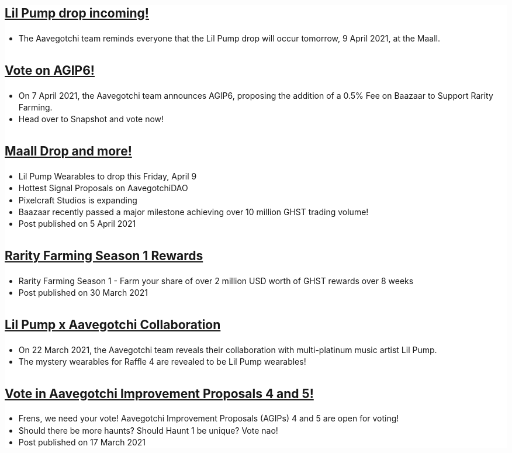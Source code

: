 ## [Lil Pump drop incoming!](https://aavegotchi.medium.com/iconic-lil-pump-aavegotchi-nfts-dropping-friday-april-9-at-1pm-utc-6d09fa7abb5f)
* The Aavegotchi team reminds everyone that the Lil Pump drop will occur tomorrow, 9 April 2021, at the Maall.
<p></p>

## [Vote on AGIP6!](https://aavegotchi.medium.com/core-proposal-agip6-add-0-5-fee-on-baazaar-to-support-rarity-farming-5bf923c7f528)
* On 7 April 2021, the Aavegotchi team announces AGIP6, proposing the addition of a 0.5% Fee on Baazaar to Support Rarity Farming.
* Head over to Snapshot and vote now!
<p></p>

## [Maall Drop and more!](https://aavegotchi.medium.com/aavegotchi-community-update-21-7125edb82de2)
* Lil Pump Wearables to drop this Friday, April 9
* Hottest Signal Proposals on AavegotchiDAO
* Pixelcraft Studios is expanding
* Baazaar recently passed a major milestone achieving over 10 million GHST trading volume!
* Post published on 5 April 2021
<p></p>

## [Rarity Farming Season 1 Rewards](https://aavegotchi.medium.com/aavegotchi-rarity-farming-season-1-rewards-finalized-2db81e9f66e8)
* Rarity Farming Season 1 - Farm your share of over 2 million USD worth of GHST rewards over 8 weeks
* Post published on 30 March 2021
<p></p>

## [Lil Pump x Aavegotchi Collaboration](https://aavegotchi.medium.com/lil-pump-joins-gotchigang-with-exclusive-aavegotchi-wearables-set-543e73637b29)
* On 22 March 2021, the Aavegotchi team reveals their collaboration with multi-platinum music artist Lil Pump.
* The mystery wearables for Raffle 4 are revealed to be Lil Pump wearables!
<p></p>

## [Vote in Aavegotchi Improvement Proposals 4 and 5!](https://aavegotchi.medium.com/vote-when-haunt-2-making-haunts-more-unique-d975cbda4772)
* Frens, we need your vote! Aavegotchi Improvement Proposals (AGIPs) 4 and 5 are open for voting!
* Should there be more haunts? Should Haunt 1 be unique? Vote nao!
* Post published on 17 March 2021
<p></p>
